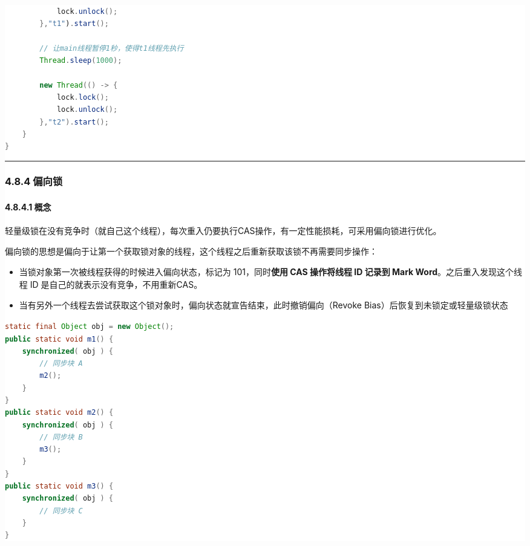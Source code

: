 ```java
            lock.unlock();
        },"t1").start();

        // 让main线程暂停1秒，使得t1线程先执行
        Thread.sleep(1000);

        new Thread(() -> {
            lock.lock();
            lock.unlock();
        },"t2").start();
    }
}
```



***

### 4.8.4 偏向锁

#### 4.8.4.1 概念

轻量级锁在没有竞争时（就自己这个线程），每次重入仍要执行CAS操作，有一定性能损耗，可采用偏向锁进行优化。

偏向锁的思想是偏向于让第一个获取锁对象的线程，这个线程之后重新获取该锁不再需要同步操作：

* 当锁对象第一次被线程获得的时候进入偏向状态，标记为 101，同时**使用 CAS 操作将线程 ID 记录到 Mark Word**。之后重入发现这个线程 ID 是自己的就表示没有竞争，不用重新CAS。

* 当有另外一个线程去尝试获取这个锁对象时，偏向状态就宣告结束，此时撤销偏向（Revoke Bias）后恢复到未锁定或轻量级锁状态

```java
static final Object obj = new Object();
public static void m1() {
    synchronized( obj ) {
        // 同步块 A
        m2();
    }
}
public static void m2() {
    synchronized( obj ) {
    	// 同步块 B
        m3();
    }
}
public static void m3() {
    synchronized( obj ) {
    	// 同步块 C
    }
}
```
